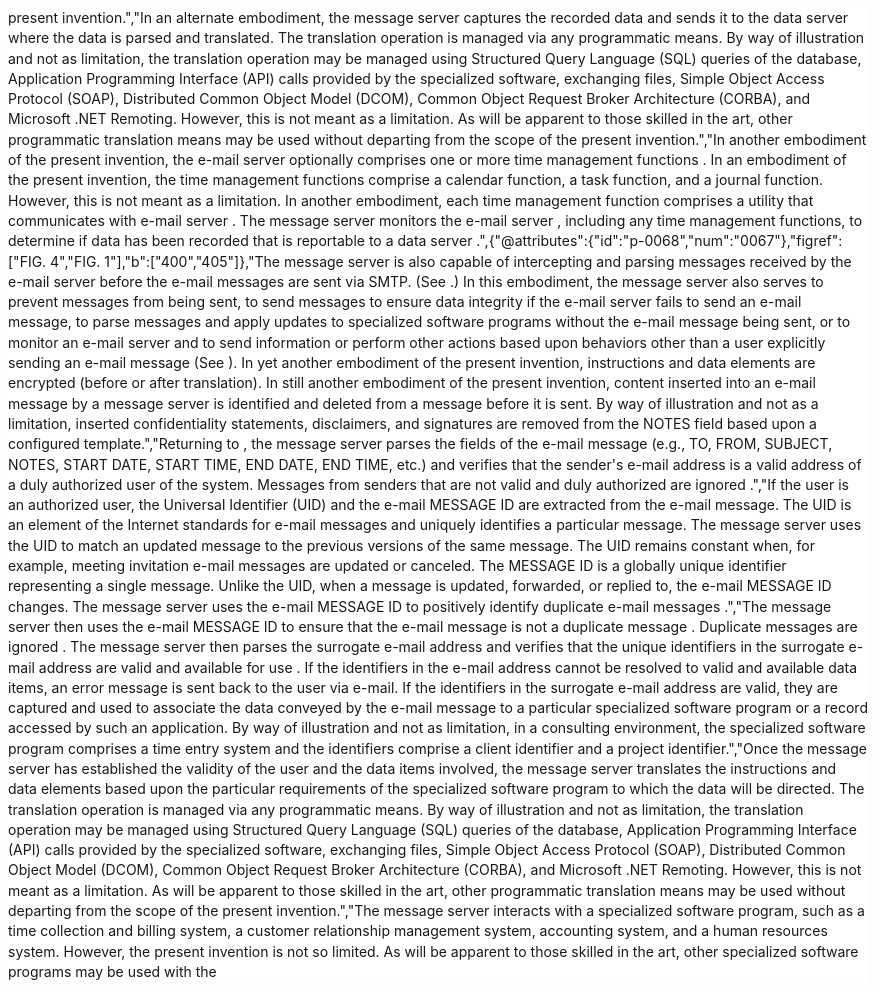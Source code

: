 present invention.","In an alternate embodiment, the message server  captures the recorded data and sends it to the data server  where the data is parsed and translated. The translation operation is managed via any programmatic means. By way of illustration and not as limitation, the translation operation may be managed using Structured Query Language (SQL) queries of the database, Application Programming Interface (API) calls provided by the specialized software, exchanging files, Simple Object Access Protocol (SOAP), Distributed Common Object Model (DCOM), Common Object Request Broker Architecture (CORBA), and Microsoft .NET Remoting. However, this is not meant as a limitation. As will be apparent to those skilled in the art, other programmatic translation means may be used without departing from the scope of the present invention.","In another embodiment of the present invention, the e-mail server  optionally comprises one or more time management functions . In an embodiment of the present invention, the time management functions  comprise a calendar function, a task function, and a journal function. However, this is not meant as a limitation. In another embodiment, each time management function  comprises a utility that communicates with e-mail server . The message server  monitors the e-mail server , including any time management functions, to determine if data has been recorded that is reportable to a data server .",{"@attributes":{"id":"p-0068","num":"0067"},"figref":["FIG. 4","FIG. 1"],"b":["400","405"]},"The message server is also capable of intercepting and parsing messages received by the e-mail server before the e-mail messages are sent via SMTP. (See .) In this embodiment, the message server also serves to prevent messages from being sent, to send messages to ensure data integrity if the e-mail server fails to send an e-mail message, to parse messages and apply updates to specialized software programs without the e-mail message being sent, or to monitor an e-mail server and to send information or perform other actions based upon behaviors other than a user explicitly sending an e-mail message (See ). In yet another embodiment of the present invention, instructions and data elements are encrypted (before or after translation). In still another embodiment of the present invention, content inserted into an e-mail message by a message server is identified and deleted from a message before it is sent. By way of illustration and not as a limitation, inserted confidentiality statements, disclaimers, and signatures are removed from the NOTES field based upon a configured template.","Returning to , the message server parses the fields of the e-mail message  (e.g., TO, FROM, SUBJECT, NOTES, START DATE, START TIME, END DATE, END TIME, etc.) and verifies that the sender's e-mail address  is a valid address of a duly authorized user of the system. Messages from senders that are not valid and duly authorized are ignored .","If the user is an authorized user, the Universal Identifier (UID) and the e-mail MESSAGE ID are extracted  from the e-mail message. The UID is an element of the Internet standards for e-mail messages and uniquely identifies a particular message. The message server uses the UID to match an updated message to the previous versions of the same message. The UID remains constant when, for example, meeting invitation e-mail messages are updated or canceled. The MESSAGE ID is a globally unique identifier representing a single message. Unlike the UID, when a message is updated, forwarded, or replied to, the e-mail MESSAGE ID changes. The message server uses the e-mail MESSAGE ID to positively identify duplicate e-mail messages .","The message server then uses the e-mail MESSAGE ID to ensure that the e-mail message is not a duplicate message . Duplicate messages are ignored . The message server then parses the surrogate e-mail address  and verifies that the unique identifiers in the surrogate e-mail address are valid and available for use . If the identifiers in the e-mail address cannot be resolved to valid and available data items, an error message is sent  back to the user via e-mail. If the identifiers in the surrogate e-mail address are valid, they are captured and used to associate the data conveyed by the e-mail message to a particular specialized software program  or a record accessed by such an application. By way of illustration and not as limitation, in a consulting environment, the specialized software program comprises a time entry system and the identifiers comprise a client identifier and a project identifier.","Once the message server has established the validity of the user and the data items involved, the message server translates  the instructions and data elements based upon the particular requirements of the specialized software program to which the data will be directed. The translation operation is managed via any programmatic means. By way of illustration and not as limitation, the translation operation may be managed using Structured Query Language (SQL) queries of the database, Application Programming Interface (API) calls provided by the specialized software, exchanging files, Simple Object Access Protocol (SOAP), Distributed Common Object Model (DCOM), Common Object Request Broker Architecture (CORBA), and Microsoft .NET Remoting. However, this is not meant as a limitation. As will be apparent to those skilled in the art, other programmatic translation means may be used without departing from the scope of the present invention.","The message server interacts with a specialized software program, such as a time collection and billing system, a customer relationship management system, accounting system, and a human resources system. However, the present invention is not so limited. As will be apparent to those skilled in the art, other specialized software programs may be used with the